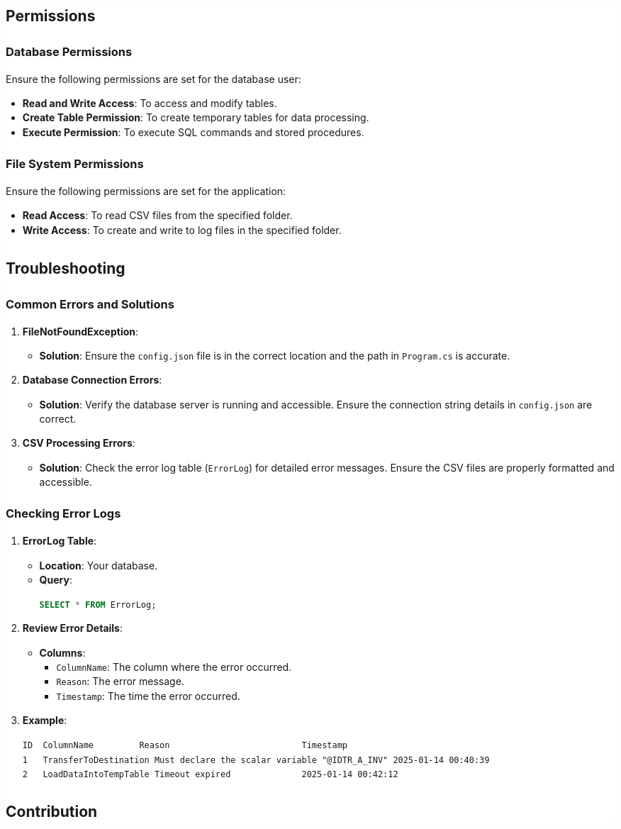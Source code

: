 ## Permissions

### Database Permissions
Ensure the following permissions are set for the database user:
- **Read and Write Access**: To access and modify tables.
- **Create Table Permission**: To create temporary tables for data processing.
- **Execute Permission**: To execute SQL commands and stored procedures.

### File System Permissions
Ensure the following permissions are set for the application:
- **Read Access**: To read CSV files from the specified folder.
- **Write Access**: To create and write to log files in the specified folder.

## Troubleshooting

### Common Errors and Solutions

1. **FileNotFoundException**:
   - **Solution**: Ensure the `config.json` file is in the correct location and the path in `Program.cs` is accurate.

2. **Database Connection Errors**:
   - **Solution**: Verify the database server is running and accessible. Ensure the connection string details in `config.json` are correct.

3. **CSV Processing Errors**:
   - **Solution**: Check the error log table (`ErrorLog`) for detailed error messages. Ensure the CSV files are properly formatted and accessible.

### Checking Error Logs

1. **ErrorLog Table**:
   - **Location**: Your database.
   - **Query**:
     ```sql
     SELECT * FROM ErrorLog;
     ```

2. **Review Error Details**:
   - **Columns**:
     - `ColumnName`: The column where the error occurred.
     - `Reason`: The error message.
     - `Timestamp`: The time the error occurred.

3. **Example**:
   ```plaintext
   ID  ColumnName         Reason                          Timestamp
   1   TransferToDestination Must declare the scalar variable "@IDTR_A_INV" 2025-01-14 00:40:39
   2   LoadDataIntoTempTable Timeout expired              2025-01-14 00:42:12
   ```

## Contribution
